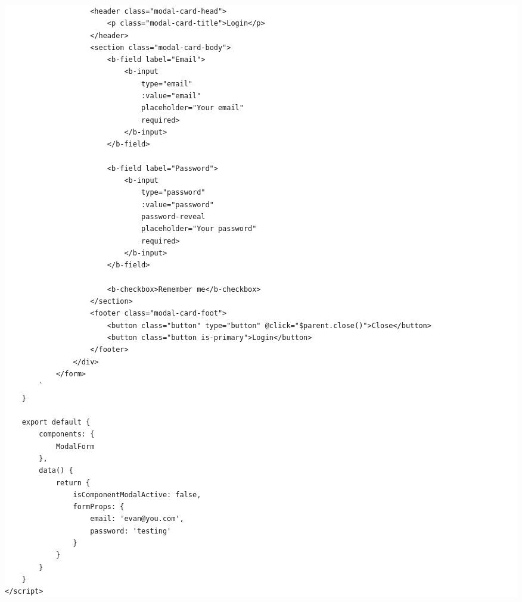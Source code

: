 ```vue:公式のModalサンプルコード(LaunchComponentModal)
                    <header class="modal-card-head">
                        <p class="modal-card-title">Login</p>
                    </header>
                    <section class="modal-card-body">
                        <b-field label="Email">
                            <b-input
                                type="email"
                                :value="email"
                                placeholder="Your email"
                                required>
                            </b-input>
                        </b-field>

                        <b-field label="Password">
                            <b-input
                                type="password"
                                :value="password"
                                password-reveal
                                placeholder="Your password"
                                required>
                            </b-input>
                        </b-field>

                        <b-checkbox>Remember me</b-checkbox>
                    </section>
                    <footer class="modal-card-foot">
                        <button class="button" type="button" @click="$parent.close()">Close</button>
                        <button class="button is-primary">Login</button>
                    </footer>
                </div>
            </form>
        `
    }

    export default {
        components: {
            ModalForm
        },
        data() {
            return {
                isComponentModalActive: false,
                formProps: {
                    email: 'evan@you.com',
                    password: 'testing'
                }
            }
        }
    }
</script>
```
